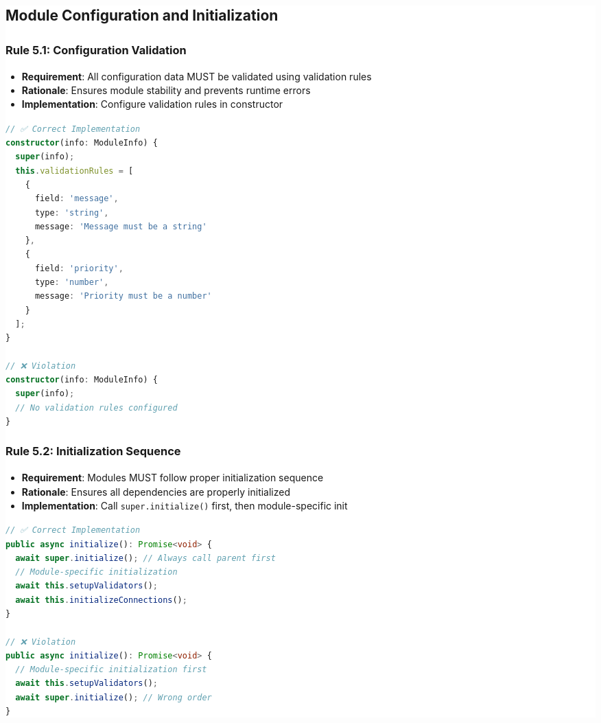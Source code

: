 ## Module Configuration and Initialization

### Rule 5.1: Configuration Validation
- **Requirement**: All configuration data MUST be validated using validation rules
- **Rationale**: Ensures module stability and prevents runtime errors
- **Implementation**: Configure validation rules in constructor

```typescript
// ✅ Correct Implementation
constructor(info: ModuleInfo) {
  super(info);
  this.validationRules = [
    {
      field: 'message',
      type: 'string',
      message: 'Message must be a string'
    },
    {
      field: 'priority',
      type: 'number',
      message: 'Priority must be a number'
    }
  ];
}

// ❌ Violation
constructor(info: ModuleInfo) {
  super(info);
  // No validation rules configured
}
```

### Rule 5.2: Initialization Sequence
- **Requirement**: Modules MUST follow proper initialization sequence
- **Rationale**: Ensures all dependencies are properly initialized
- **Implementation**: Call `super.initialize()` first, then module-specific init

```typescript
// ✅ Correct Implementation
public async initialize(): Promise<void> {
  await super.initialize(); // Always call parent first
  // Module-specific initialization
  await this.setupValidators();
  await this.initializeConnections();
}

// ❌ Violation
public async initialize(): Promise<void> {
  // Module-specific initialization first
  await this.setupValidators();
  await super.initialize(); // Wrong order
}
```

